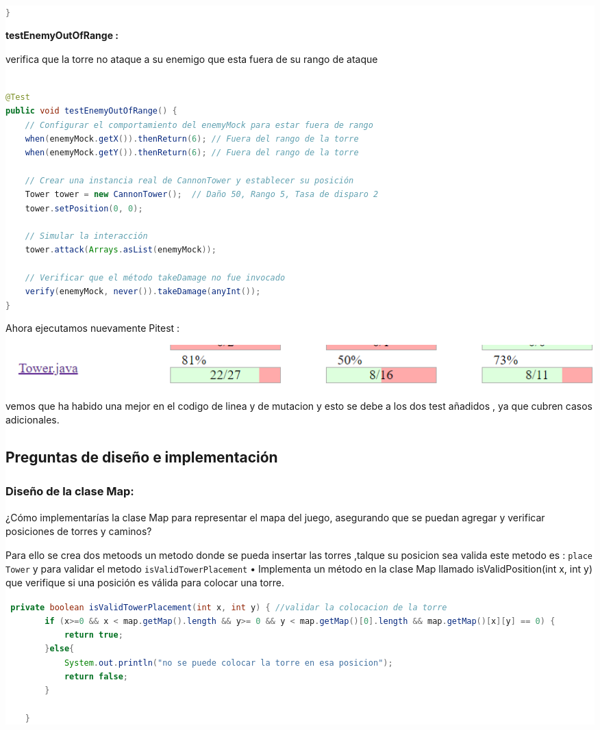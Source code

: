 ```java
}
```

**testEnemyOutOfRange :** 

verifica que la torre no ataque a su enemigo que esta fuera de su rango de ataque

```java

@Test
public void testEnemyOutOfRange() {
    // Configurar el comportamiento del enemyMock para estar fuera de rango
    when(enemyMock.getX()).thenReturn(6); // Fuera del rango de la torre
    when(enemyMock.getY()).thenReturn(6); // Fuera del rango de la torre

    // Crear una instancia real de CannonTower y establecer su posición
    Tower tower = new CannonTower();  // Daño 50, Rango 5, Tasa de disparo 2
    tower.setPosition(0, 0);

    // Simular la interacción
    tower.attack(Arrays.asList(enemyMock));

    // Verificar que el método takeDamage no fue invocado
    verify(enemyMock, never()).takeDamage(anyInt());
}
```

Ahora ejecutamos nuevamente Pitest : 

![Untitled](images/Untitled%204.png)

vemos que ha habido una mejor en el codigo de linea y de mutacion y esto se debe a los dos test añadidos , ya que cubren casos adicionales. 

## Preguntas de diseño e implementación

### **Diseño de la clase Map:**

¿Cómo implementarías la clase Map para representar el mapa del juego, asegurando que se puedan agregar y verificar posiciones de torres y caminos?

Para ello se crea dos metoods un metodo donde se pueda insertar las torres ,talque su posicion sea valida este metodo es : 
`placeTower`  y para validar el metodo 
`isValidTowerPlacement`
• Implementa un método en la clase Map llamado isValidPosition(int x, int y) que verifique si una posición es válida para colocar una torre.

```java
 private boolean isValidTowerPlacement(int x, int y) { //validar la colocacion de la torre
        if (x>=0 && x < map.getMap().length && y>= 0 && y < map.getMap()[0].length && map.getMap()[x][y] == 0) {
            return true;
        }else{
            System.out.println("no se puede colocar la torre en esa posicion");
            return false;
        }

    }
```
